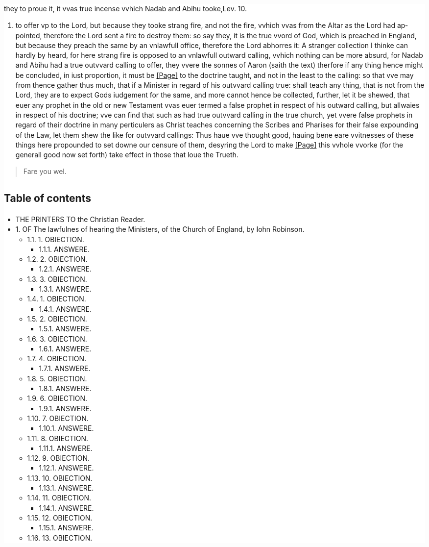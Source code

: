 they to proue it, it vvas true incense vvhich Nadab and Abihu tooke,Lev. 10.
1. to offer vp to the Lord, but because they tooke strang fire, and not the
fire, vvhich vvas from the Altar as the Lord had ap­pointed, therefore the
Lord sent a fire to destroy them: so say they, it is the true vvord of God,
which is prea­ched in England, but because they preach the same by an
vnlawfull office, therefore the Lord abhorres it: A stranger collection I
thinke can hardly by heard, for here strang fire is opposed to an vnlawfull
outward calling, vvhich nothing can be more absurd, for Nadab and Abihu had a
true out­vvard calling to offer, they vvere the sonnes of Aaron (saith the
text) ther­fore if any thing hence might be con­cluded, in iust proportion, it
must be [[Page]](http://eebo.chadwyck.com/downloadtiff?vid=12562&page=10) to
the doctrine taught, and not in the least to the calling: so that vve may from
thence gather thus much, that if a Minister in regard of his out­vvard calling
true: shall teach any thing, that is not from the Lord, they are to expect
Gods iudgement for the same, and more cannot hence be col­lected, further, let
it be shewed, that euer any prophet in the old or new Testament vvas euer
termed a false prophet in respect of his outward cal­ling, but allwaies in
respect of his do­ctrine; vve can find that such as had true outvvard calling
in the true church, yet vvere false prophets in regard of their doctrine in
many per­ticulers as Christ teaches concerning the Scribes and Pharises for
their false expounding of the Law, let them shew the like for outvvard
callings: Thus haue vve thought good, hauing bene eare vvitnesses of these
things here propounded to set downe our censure of them, desyring the Lord to
make [[Page]](http://eebo.chadwyck.com/downloadtiff?vid=12562&page=11) this
vvhole vvorke (for the generall good now set forth) take effect in those that
loue the Trueth.

> Fare you wel.

## Table of contents

  * THE PRINTERS TO the Christian Reader.
  * 1\. OF The lawfulnes of hearing the Ministers, of the Church of England, by Iohn Robinson.
    * 1.1. 1\. OBIECTION.
      * 1.1.1. ANSWERE.
    * 1.2. 2\. OBIECTION.
      * 1.2.1. ANSWERE.
    * 1.3. 3\. OBIECTION.
      * 1.3.1. ANSWERE.
    * 1.4. 1\. OBIECTION.
      * 1.4.1. ANSWERE.
    * 1.5. 2\. OBIECTION.
      * 1.5.1. ANSWERE.
    * 1.6. 3\. OBIECTION.
      * 1.6.1. ANSWERE.
    * 1.7. 4\. OBIECTION.
      * 1.7.1. ANSWERE.
    * 1.8. 5\. OBIECTION.
      * 1.8.1. ANSWERE.
    * 1.9. 6\. OBIECTION.
      * 1.9.1. ANSWERE.
    * 1.10. 7\. OBIECTION.
      * 1.10.1. ANSWERE.
    * 1.11. 8\. OBIECTION.
      * 1.11.1. ANSWERE.
    * 1.12. 9\. OBIECTION.
      * 1.12.1. ANSWERE.
    * 1.13. 10\. OBIECTION.
      * 1.13.1. ANSWERE.
    * 1.14. 11\. OBIECTION.
      * 1.14.1. ANSWERE.
    * 1.15. 12\. OBIECTION.
      * 1.15.1. ANSWERE.
    * 1.16. 13\. OBIECTION.